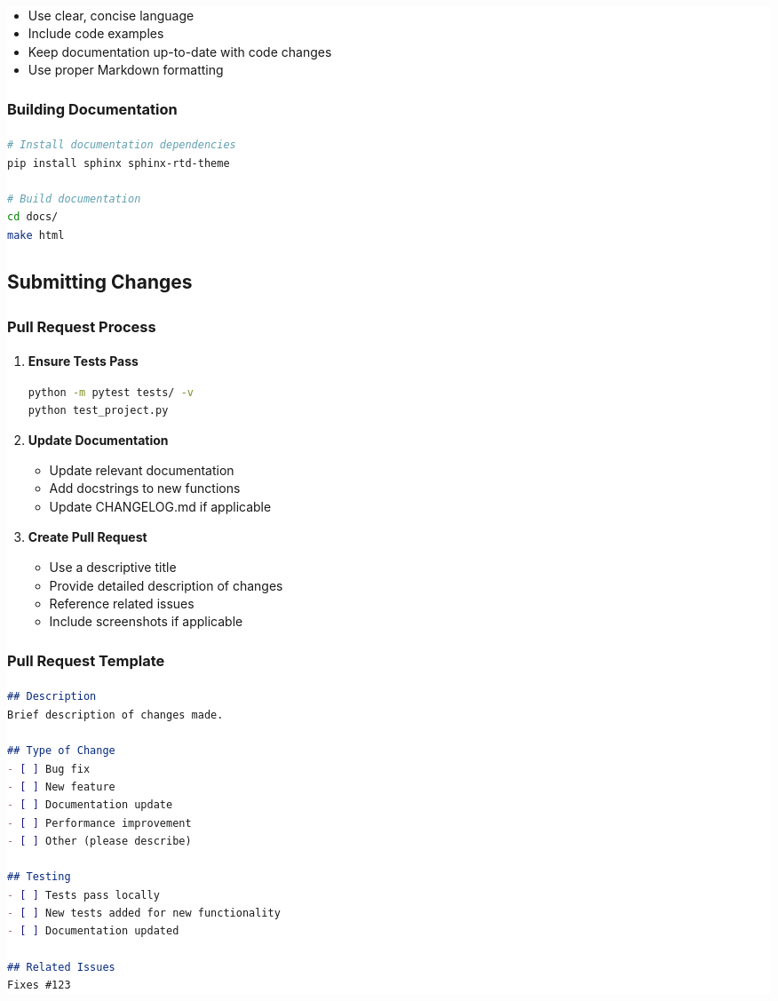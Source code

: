 - Use clear, concise language
- Include code examples
- Keep documentation up-to-date with code changes
- Use proper Markdown formatting

### Building Documentation

```bash
# Install documentation dependencies
pip install sphinx sphinx-rtd-theme

# Build documentation
cd docs/
make html
```

## Submitting Changes

### Pull Request Process

1. **Ensure Tests Pass**
   ```bash
   python -m pytest tests/ -v
   python test_project.py
   ```

2. **Update Documentation**
   - Update relevant documentation
   - Add docstrings to new functions
   - Update CHANGELOG.md if applicable

3. **Create Pull Request**
   - Use a descriptive title
   - Provide detailed description of changes
   - Reference related issues
   - Include screenshots if applicable

### Pull Request Template

```markdown
## Description
Brief description of changes made.

## Type of Change
- [ ] Bug fix
- [ ] New feature
- [ ] Documentation update
- [ ] Performance improvement
- [ ] Other (please describe)

## Testing
- [ ] Tests pass locally
- [ ] New tests added for new functionality
- [ ] Documentation updated

## Related Issues
Fixes #123
```
